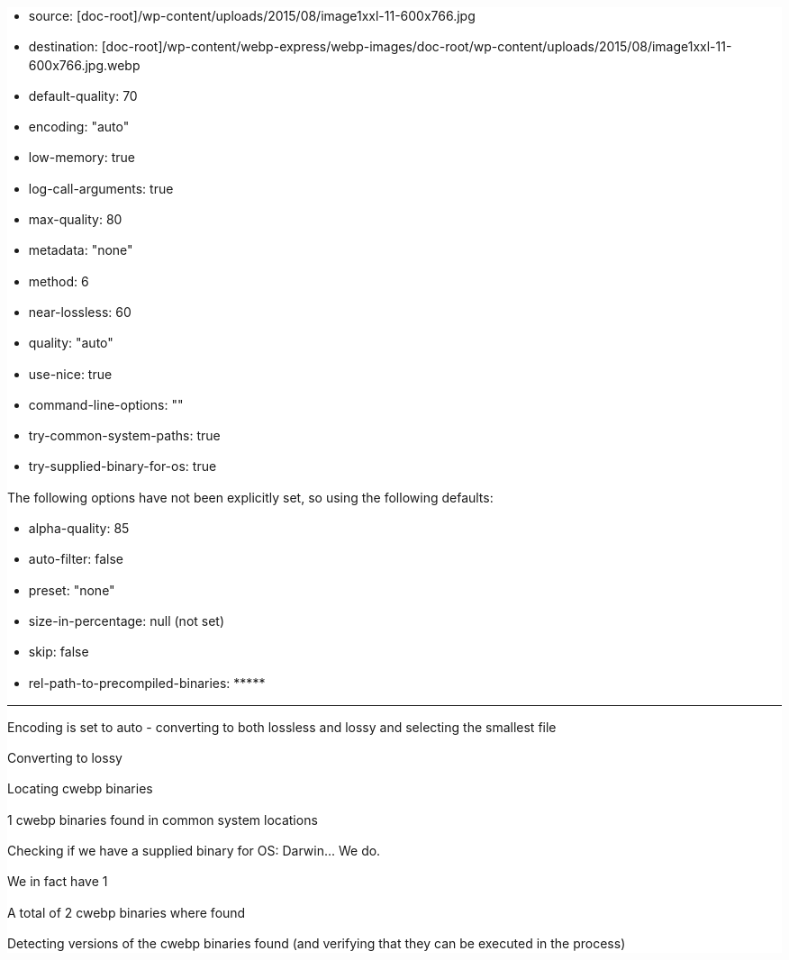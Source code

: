 - source: [doc-root]/wp-content/uploads/2015/08/image1xxl-11-600x766.jpg

- destination: [doc-root]/wp-content/webp-express/webp-images/doc-root/wp-content/uploads/2015/08/image1xxl-11-600x766.jpg.webp

- default-quality: 70

- encoding: "auto"

- low-memory: true

- log-call-arguments: true

- max-quality: 80

- metadata: "none"

- method: 6

- near-lossless: 60

- quality: "auto"

- use-nice: true

- command-line-options: ""

- try-common-system-paths: true

- try-supplied-binary-for-os: true


The following options have not been explicitly set, so using the following defaults:

- alpha-quality: 85

- auto-filter: false

- preset: "none"

- size-in-percentage: null (not set)

- skip: false

- rel-path-to-precompiled-binaries: *****

------------


Encoding is set to auto - converting to both lossless and lossy and selecting the smallest file


Converting to lossy

Locating cwebp binaries

1 cwebp binaries found in common system locations

Checking if we have a supplied binary for OS: Darwin... We do.

We in fact have 1

A total of 2 cwebp binaries where found

Detecting versions of the cwebp binaries found (and verifying that they can be executed in the process)
